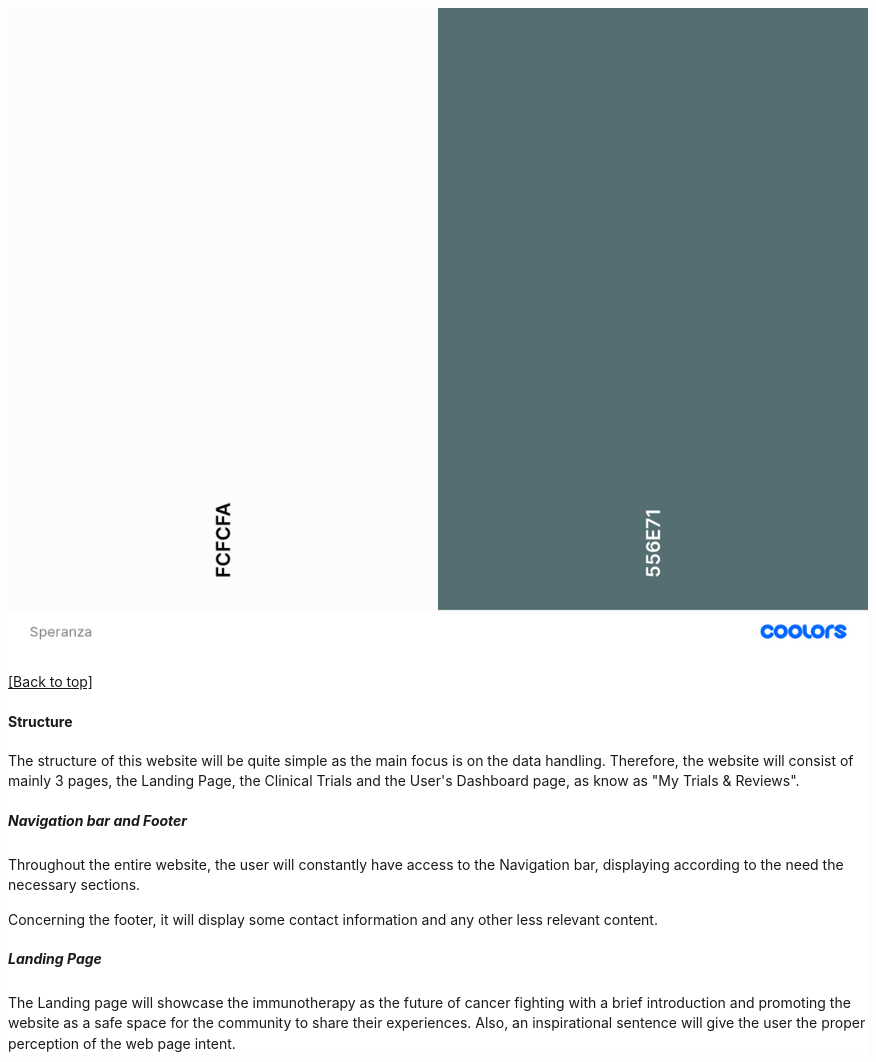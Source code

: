 ![Mockup Image](wireframes/speranza_color_palette.png)

[[Back to top]](#table-of-contents)

#### Structure

The structure of this website will be quite simple as the main focus is on the data handling. Therefore, the website will consist of mainly 3 pages, the Landing Page, the Clinical Trials and the User's Dashboard page, as know as "My Trials & Reviews".

##### Navigation bar and Footer
Throughout the entire website, the user will constantly have access to the Navigation bar, displaying according to the need the necessary sections. 

Concerning the footer, it will display some contact information and any other less relevant content.

##### Landing Page
The Landing page will showcase the immunotherapy as the future of cancer fighting with a brief introduction and promoting the website as a safe space for the community to share their experiences. Also, an inspirational sentence will give the user the proper perception of the web page intent.
